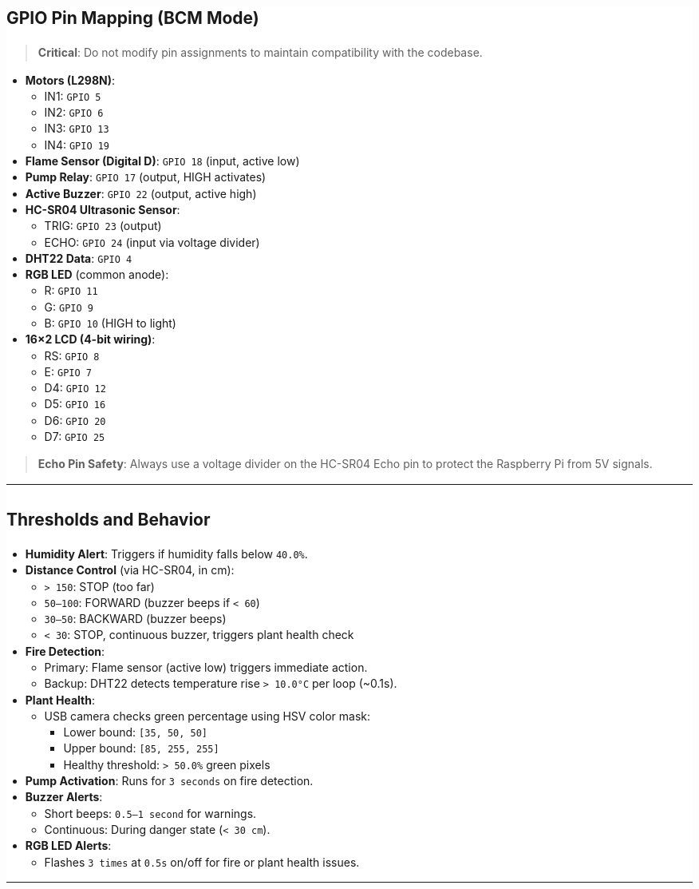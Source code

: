 
## GPIO Pin Mapping (BCM Mode)

> **Critical**: Do not modify pin assignments to maintain compatibility with the codebase.

- **Motors (L298N)**:
  - IN1: `GPIO 5`
  - IN2: `GPIO 6`
  - IN3: `GPIO 13`
  - IN4: `GPIO 19`
- **Flame Sensor (Digital D)**: `GPIO 18` (input, active low)
- **Pump Relay**: `GPIO 17` (output, HIGH activates)
- **Active Buzzer**: `GPIO 22` (output, active high)
- **HC-SR04 Ultrasonic Sensor**:
  - TRIG: `GPIO 23` (output)
  - ECHO: `GPIO 24` (input via voltage divider)
- **DHT22 Data**: `GPIO 4`
- **RGB LED** (common anode):
  - R: `GPIO 11`
  - G: `GPIO 9`
  - B: `GPIO 10` (HIGH to light)
- **16×2 LCD (4-bit wiring)**:
  - RS: `GPIO 8`
  - E: `GPIO 7`
  - D4: `GPIO 12`
  - D5: `GPIO 16`
  - D6: `GPIO 20`
  - D7: `GPIO 25`

> **Echo Pin Safety**: Always use a voltage divider on the HC-SR04 Echo pin to protect the Raspberry Pi from 5V signals.

---

## Thresholds and Behavior

- **Humidity Alert**: Triggers if humidity falls below `40.0%`.
- **Distance Control** (via HC-SR04, in cm):
  - `> 150`: STOP (too far)
  - `50–100`: FORWARD (buzzer beeps if `< 60`)
  - `30–50`: BACKWARD (buzzer beeps)
  - `< 30`: STOP, continuous buzzer, triggers plant health check
- **Fire Detection**:
  - Primary: Flame sensor (active low) triggers immediate action.
  - Backup: DHT22 detects temperature rise `> 10.0°C` per loop (~0.1s).
- **Plant Health**:
  - USB camera checks green percentage using HSV color mask:
    - Lower bound: `[35, 50, 50]`
    - Upper bound: `[85, 255, 255]`
    - Healthy threshold: `> 50.0%` green pixels
- **Pump Activation**: Runs for `3 seconds` on fire detection.
- **Buzzer Alerts**:
  - Short beeps: `0.5–1 second` for warnings.
  - Continuous: During danger state (`< 30 cm`).
- **RGB LED Alerts**:
  - Flashes `3 times` at `0.5s` on/off for fire or plant health issues.

---
